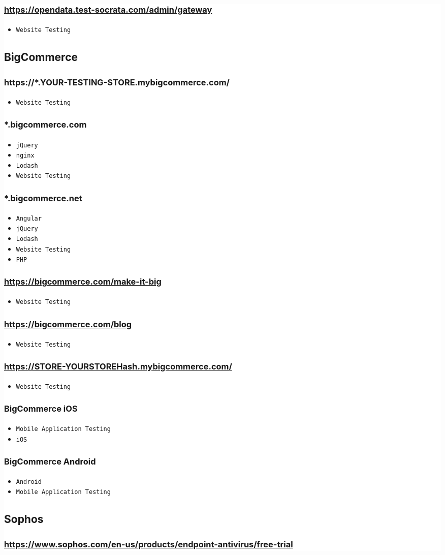 ### https://opendata.test-socrata.com/admin/gateway
- ```Website Testing```


## BigCommerce
### https://*.YOUR-TESTING-STORE.mybigcommerce.com/
- ```Website Testing```


### *.bigcommerce.com
- ```jQuery```
- ```nginx```
- ```Lodash```
- ```Website Testing```


### *.bigcommerce.net
- ```Angular```
- ```jQuery```
- ```Lodash```
- ```Website Testing```
- ```PHP```


### https://bigcommerce.com/make-it-big
- ```Website Testing```


### https://bigcommerce.com/blog
- ```Website Testing```


### https://STORE-YOURSTOREHash.mybigcommerce.com/
- ```Website Testing```


### BigCommerce iOS
- ```Mobile Application Testing```
- ```iOS```


### BigCommerce Android
- ```Android```
- ```Mobile Application Testing```


## Sophos
### https://www.sophos.com/en-us/products/endpoint-antivirus/free-trial 
